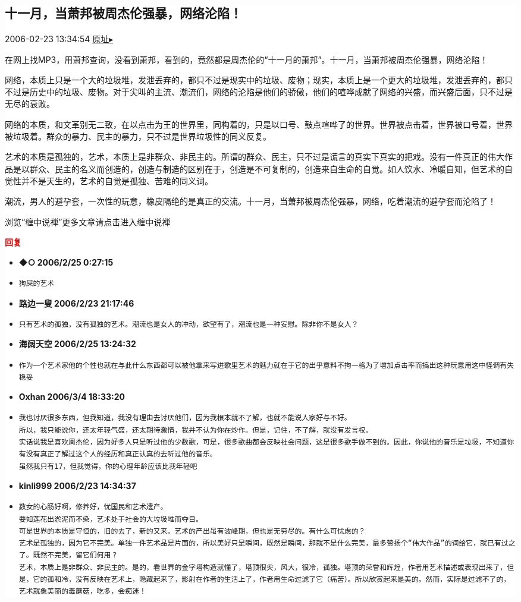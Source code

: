 ## 十一月，当萧邦被周杰伦强暴，网络沦陷！
2006-02-23 13:34:54
[原址▸](http://www.fxgan.com/chan_time/2006_01_06/69.htm)



 


 在网上找MP3，用萧邦查询，没看到萧邦，看到的，竟然都是周杰伦的“十一月的萧邦”。十一月，当萧邦被周杰伦强暴，网络沦陷！


 


  网络，本质上只是一个大的垃圾堆，发泄丢弃的，都只不过是现实中的垃圾、废物；现实，本质上是一个更大的垃圾堆，发泄丢弃的，都只不过是历史中的垃圾、废物。对于尖叫的主流、潮流们，网络的沦陷是他们的骄傲，他们的喧哗成就了网络的兴盛，而兴盛后面，只不过是无尽的衰败。


 


 网络的本质，和文革别无二致，在以点击为王的世界里，同构着的，只是以口号、鼓点喧哗了的世界。世界被点击着，世界被口号着，世界被垃圾着。群众的暴力、民主的暴力，只不过是世界垃圾性的同义反复。


 


  艺术的本质是孤独的，艺术，本质上是非群众、非民主的。所谓的群众、民主，只不过是谎言的真实下真实的把戏。没有一件真正的伟大作品是以群众、民主的名义而创造的，创造与制造的区别在于，创造是不可复制的，创造来自生命的自觉。如人饮水、冷暖自知，但艺术的自觉性并不是天生的，艺术的自觉是孤独、苦难的同义词。


 


  潮流，男人的避孕套，一次性的玩意，橡皮隔绝的是真正的交流。十一月，当萧邦被周杰伦强暴，网络，吃着潮流的避孕套而沦陷了！


 

 浏览“缠中说禅”更多文章请点击进入缠中说禅

 
  
 







<font color='red'>**回复**</font>


- **◆○ 2006/2/25 0:27:15**
- ```
  狗屎的艺术
  ```
- **路边一叟 2006/2/23 21:17:46**
- ```
  只有艺术的孤独，没有孤独的艺术。潮流也是女人的冲动，欲望有了，潮流也是一种安慰。除非你不是女人？
  ```
- **海阔天空 2006/2/25 13:24:32**
- ```
  作为一个艺术家他的个性也就在与此什么东西都可以被他拿来写进歌里艺术的魅力就在于它的出乎意料不拘一格为了增加点击率而搞出这种玩意用这中怪调有失稳妥
  ```
- **Oxhan 2006/3/4 18:33:20**
- ```
  我也讨厌很多东西，但我知道，我没有理由去讨厌他们，因为我根本就不了解，也就不能说人家好与不好。
  所以，我只能说你，还太年轻气盛，还太期待激情，我并不认为你在炒作。但是，记住，不了解，就没有发言权。
  实话说我是喜欢周杰伦，因为好多人只是听过他的少数歌，可是，很多歌曲都会反映社会问题，这是很多歌手做不到的。因此，你说他的音乐是垃圾，不知道你有没有真正了解过这个人的经历和真正认真的去听过他的音乐。
  虽然我只有17，但我觉得，你的心理年龄应该比我年轻吧
  ```
- **kinli999 2006/2/23 14:34:37**
- ```
  数女的心肠好啊，修养好，忧国民和艺术遗产。
  要知莲花出淤泥而不染，艺术处于社会的大垃圾堆而夺目。
  可是世界的本质是守恒的，旧的去了，新的又来。艺术的产出虽有波峰期，但也是无穷尽的。有什么可忧虑的？
  艺术是孤独的，因为它不完美。单独一件艺术品是片面的，所以美好只是瞬间，既然是瞬间，那就不是什么完美，最多赞扬个“伟大作品”的词给它，就已有过之了。既然不完美，留它们何用？
  艺术，本质上是非群众、非民主的。是的，看世界的金字塔构造就懂了，塔顶很尖，风大，很冷，孤独。塔顶的荣誉和辉煌，作者用艺术描述或表现出来了，但是，它的孤和冷，没有反映在艺术上，隐藏起来了，影射在作者的生活上了，作者用生命过滤了它（痛苦）。所以欣赏起来是美的。然而，实际是过滤不了的，艺术就象美丽的毒蘑菇，吃多，会痴迷！